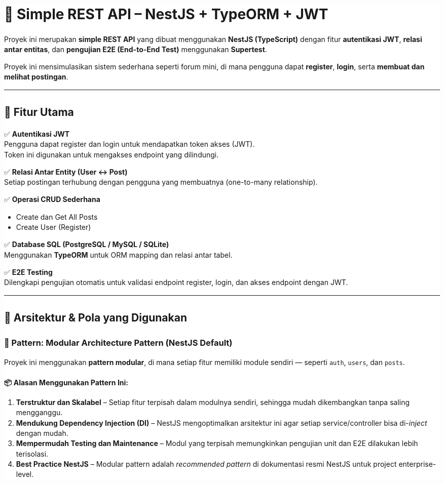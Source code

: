 # 🧠 Simple REST API – NestJS + TypeORM + JWT

Proyek ini merupakan **simple REST API** yang dibuat menggunakan **NestJS (TypeScript)** dengan fitur **autentikasi JWT**, **relasi antar entitas**, dan **pengujian E2E (End-to-End Test)** menggunakan **Supertest**.

Proyek ini mensimulasikan sistem sederhana seperti forum mini, di mana pengguna dapat **register**, **login**, serta **membuat dan melihat postingan**.

---

## 🚀 Fitur Utama

✅ **Autentikasi JWT**  
Pengguna dapat register dan login untuk mendapatkan token akses (JWT).  
Token ini digunakan untuk mengakses endpoint yang dilindungi.

✅ **Relasi Antar Entity (User ↔ Post)**  
Setiap postingan terhubung dengan pengguna yang membuatnya (one-to-many relationship).

✅ **Operasi CRUD Sederhana**

- Create dan Get All Posts
- Create User (Register)

✅ **Database SQL (PostgreSQL / MySQL / SQLite)**  
Menggunakan **TypeORM** untuk ORM mapping dan relasi antar tabel.

✅ **E2E Testing**  
Dilengkapi pengujian otomatis untuk validasi endpoint register, login, dan akses endpoint dengan JWT.

---

## 🧩 Arsitektur & Pola yang Digunakan

### 🧱 Pattern: **Modular Architecture Pattern (NestJS Default)**

Proyek ini menggunakan **pattern modular**, di mana setiap fitur memiliki module sendiri — seperti `auth`, `users`, dan `posts`.

#### 📦 Alasan Menggunakan Pattern Ini:

1. **Terstruktur dan Skalabel** – Setiap fitur terpisah dalam modulnya sendiri, sehingga mudah dikembangkan tanpa saling mengganggu.
2. **Mendukung Dependency Injection (DI)** – NestJS mengoptimalkan arsitektur ini agar setiap service/controller bisa di-_inject_ dengan mudah.
3. **Mempermudah Testing dan Maintenance** – Modul yang terpisah memungkinkan pengujian unit dan E2E dilakukan lebih terisolasi.
4. **Best Practice NestJS** – Modular pattern adalah _recommended pattern_ di dokumentasi resmi NestJS untuk project enterprise-level.
